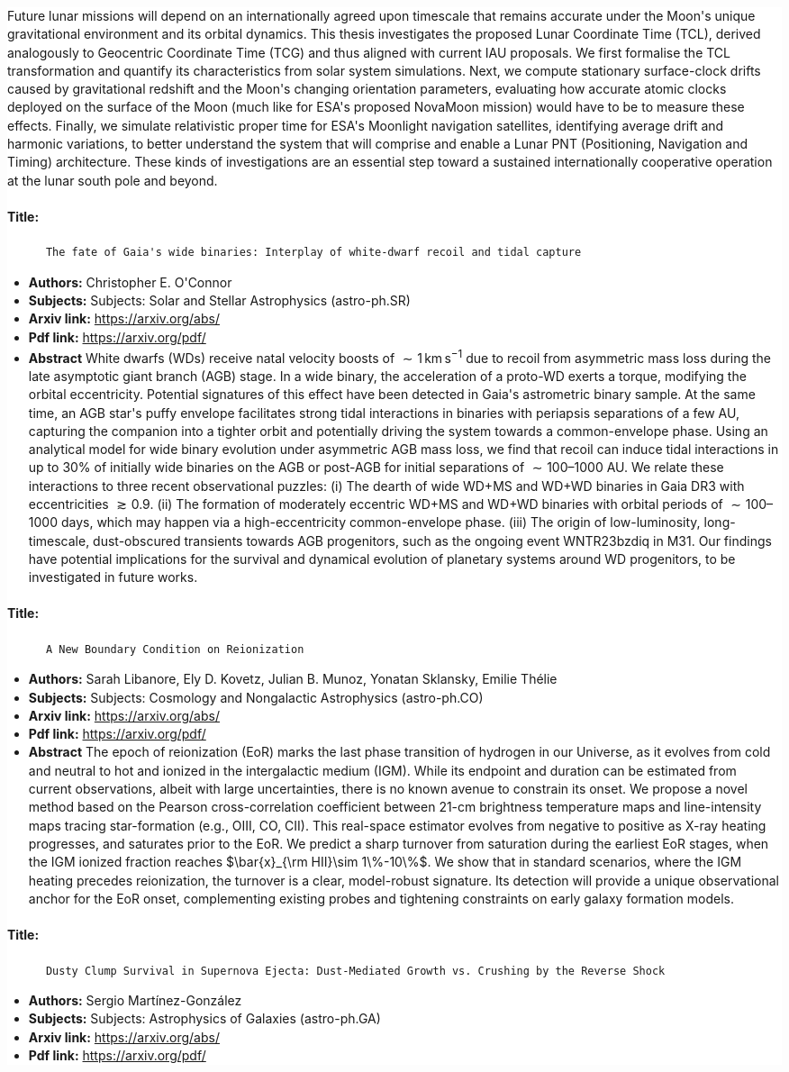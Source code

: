  Future lunar missions will depend on an internationally agreed upon timescale that remains accurate under the Moon's unique gravitational environment and its orbital dynamics. This thesis investigates the proposed Lunar Coordinate Time (TCL), derived analogously to Geocentric Coordinate Time (TCG) and thus aligned with current IAU proposals. We first formalise the TCL transformation and quantify its characteristics from solar system simulations. Next, we compute stationary surface-clock drifts caused by gravitational redshift and the Moon's changing orientation parameters, evaluating how accurate atomic clocks deployed on the surface of the Moon (much like for ESA's proposed NovaMoon mission) would have to be to measure these effects. Finally, we simulate relativistic proper time for ESA's Moonlight navigation satellites, identifying average drift and harmonic variations, to better understand the system that will comprise and enable a Lunar PNT (Positioning, Navigation and Timing) architecture. These kinds of investigations are an essential step toward a sustained internationally cooperative operation at the lunar south pole and beyond.
#### Title:
          The fate of Gaia's wide binaries: Interplay of white-dwarf recoil and tidal capture
 - **Authors:** Christopher E. O'Connor
 - **Subjects:** Subjects:
Solar and Stellar Astrophysics (astro-ph.SR)
 - **Arxiv link:** https://arxiv.org/abs/
 - **Pdf link:** https://arxiv.org/pdf/
 - **Abstract**
 White dwarfs (WDs) receive natal velocity boosts of $\sim 1 \, \mathrm{km \, s^{-1}}$ due to recoil from asymmetric mass loss during the late asymptotic giant branch (AGB) stage. In a wide binary, the acceleration of a proto-WD exerts a torque, modifying the orbital eccentricity. Potential signatures of this effect have been detected in Gaia's astrometric binary sample. At the same time, an AGB star's puffy envelope facilitates strong tidal interactions in binaries with periapsis separations of a few AU, capturing the companion into a tighter orbit and potentially driving the system towards a common-envelope phase. Using an analytical model for wide binary evolution under asymmetric AGB mass loss, we find that recoil can induce tidal interactions in up to $30\%$ of initially wide binaries on the AGB or post-AGB for initial separations of $\sim 100 \mbox{--} 1000$ AU. We relate these interactions to three recent observational puzzles: (i) The dearth of wide WD+MS and WD+WD binaries in Gaia DR3 with eccentricities $\gtrsim 0.9$. (ii) The formation of moderately eccentric WD+MS and WD+WD binaries with orbital periods of $\sim 100 \mbox{--} 1000$ days, which may happen via a high-eccentricity common-envelope phase. (iii) The origin of low-luminosity, long-timescale, dust-obscured transients towards AGB progenitors, such as the ongoing event WNTR23bzdiq in M31. Our findings have potential implications for the survival and dynamical evolution of planetary systems around WD progenitors, to be investigated in future works.
#### Title:
          A New Boundary Condition on Reionization
 - **Authors:** Sarah Libanore, Ely D. Kovetz, Julian B. Munoz, Yonatan Sklansky, Emilie Thélie
 - **Subjects:** Subjects:
Cosmology and Nongalactic Astrophysics (astro-ph.CO)
 - **Arxiv link:** https://arxiv.org/abs/
 - **Pdf link:** https://arxiv.org/pdf/
 - **Abstract**
 The epoch of reionization (EoR) marks the last phase transition of hydrogen in our Universe, as it evolves from cold and neutral to hot and ionized in the intergalactic medium (IGM). While its endpoint and duration can be estimated from current observations, albeit with large uncertainties, there is no known avenue to constrain its onset. We propose a novel method based on the Pearson cross-correlation coefficient between 21-cm brightness temperature maps and line-intensity maps tracing star-formation (e.g., OIII, CO, CII). This real-space estimator evolves from negative to positive as X-ray heating progresses, and saturates prior to the EoR. We predict a sharp turnover from saturation during the earliest EoR stages, when the IGM ionized fraction reaches $\bar{x}_{\rm HII}\sim 1\%-10\%$. We show that in standard scenarios, where the IGM heating precedes reionization, the turnover is a clear, model-robust signature. Its detection will provide a unique observational anchor for the EoR onset, complementing existing probes and tightening constraints on early galaxy formation models.
#### Title:
          Dusty Clump Survival in Supernova Ejecta: Dust-Mediated Growth vs. Crushing by the Reverse Shock
 - **Authors:** Sergio Martínez-González
 - **Subjects:** Subjects:
Astrophysics of Galaxies (astro-ph.GA)
 - **Arxiv link:** https://arxiv.org/abs/
 - **Pdf link:** https://arxiv.org/pdf/